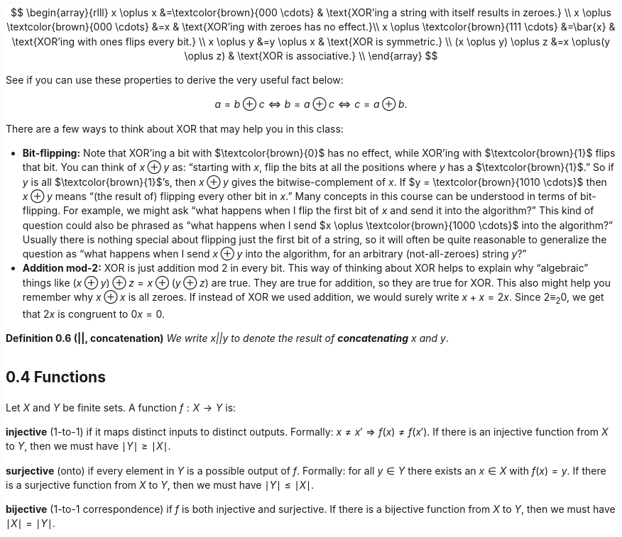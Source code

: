$$
\begin{array}{rlll}
x \oplus x &=\textcolor{brown}{000 \cdots} & \text{XOR’ing a string with itself results in zeroes.} \\
x \oplus \textcolor{brown}{000 \cdots} &=x  & \text{XOR’ing with zeroes has no effect.}\\
x \oplus \textcolor{brown}{111 \cdots} &=\bar{x} & \text{XOR’ing with ones flips every bit.} \\
x \oplus y &=y \oplus x & \text{XOR is symmetric.} \\
(x \oplus y) \oplus z &=x \oplus(y \oplus z) & \text{XOR is associative.} \\
\end{array}
$$

See if you can use these properties to derive the very useful fact below:

$$
a = b \oplus c \Longleftrightarrow b = a \oplus c \Longleftrightarrow c = a \oplus b.
$$

There are a few ways to think about XOR that may help you in this class:

 - **Bit-flipping:** Note that XOR’ing a bit with $\textcolor{brown}{0}$ has no effect, while XOR’ing with $\textcolor{brown}{1}$ flips that bit. You can think of $x \oplus y$ as: “starting with $x$, flip the bits at all the positions where $y$ has a $\textcolor{brown}{1}$.” So if $y$ is all $\textcolor{brown}{1}$’s, then $x \oplus y$ gives the bitwise-complement of $x$. If $y = \textcolor{brown}{1010 \cdots}$ then $x \oplus y$ means “(the result of) flipping every other bit in $x$.”
 Many concepts in this course can be understood in terms of bit-flipping. For example, we might ask “what happens when I flip the first bit of $x$ and send it into the algorithm?” This kind of question could also be phrased as “what happens when I send $x \oplus \textcolor{brown}{1000 \cdots}$ into the algorithm?” Usually there is nothing special about flipping just the first bit of a string, so it will often be quite reasonable to generalize the question as “what happens when I send $x \oplus y$ into the algorithm, for an arbitrary (not-all-zeroes) string $y$?”
 - **Addition mod-2:** XOR is just addition mod $2$ in every bit. This way of thinking about XOR helps to explain why “algebraic” things like $(x \oplus y) \oplus z = x \oplus (y \oplus z)$ are true. They are true for addition, so they are true for XOR.
This also might help you remember why $x \oplus x$ is all zeroes. If instead of XOR we used addition, we would surely write $x + x = 2x$. Since $2 \equiv_2 0$, we get that $2x$ is congruent to $0x = 0$.

**Definition 0.6 ($||$, concatenation)**
*We write $x || y$ to denote the result of **concatenating** $x$ and $y$*. 

## 0.4	Functions <a name="ch0section4"></a>

Let $X$ and $Y$ be finite sets. A function $f : X  \to Y$ is:

**injective** (1-to-1) if it maps distinct inputs to distinct outputs. Formally: $x \neq x' \Rightarrow f(x) \neq f(x')$. If there is an injective function from $X$ to $Y$, then we must have $\mid Y \mid \geq \mid X \mid$.

**surjective** (onto) if every element in $Y$ is a possible output of $f$. Formally: for all $y \in Y$ there exists an $x \in X$ with $f(x) = y$. If there is a surjective function from $X$ to $Y$, then we must have $\mid Y \mid \leq \mid X \mid$.

**bijective** (1-to-1 correspondence) if $f$ is both injective and surjective. If there is a bijective function from $X$ to $Y$, then we must have $\mid X \mid = \mid Y \mid$.
